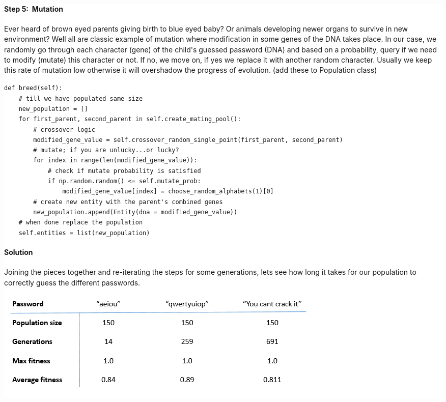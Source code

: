 ####  **Step 5:  Mutation**

Ever heard of brown eyed parents giving birth to blue eyed baby? Or animals
developing newer organs to survive in new environment? Well all are classic
example of mutation where modification in some genes of the DNA takes place.
In our case, we randomly go through each character (gene) of the child's
guessed password (DNA) and based on a probability, query if we need to modify
(mutate) this character or not. If no, we move on, if yes we replace it with
another random character. Usually we keep this rate of mutation low otherwise
it will overshadow the progress of evolution. (add these to Population class)

    
    
    def breed(self):  
        # till we have populated same size  
        new_population = []  
        for first_parent, second_parent in self.create_mating_pool():  
            # crossover logic  
            modified_gene_value = self.crossover_random_single_point(first_parent, second_parent)  
            # mutate; if you are unlucky...or lucky?  
            for index in range(len(modified_gene_value)):  
                # check if mutate probability is satisfied  
                if np.random.random() <= self.mutate_prob:  
                    modified_gene_value[index] = choose_random_alphabets(1)[0]  
            # create new entity with the parent's combined genes  
            new_population.append(Entity(dna = modified_gene_value))  
        # when done replace the population  
        self.entities = list(new_population)

#### Solution

Joining the pieces together and re-iterating the steps for some generations,
lets see how long it takes for our population to correctly guess the different
passwords.

![](/img/1*Rg7tqqNU36STYFzB5Ytr-Q.png)
